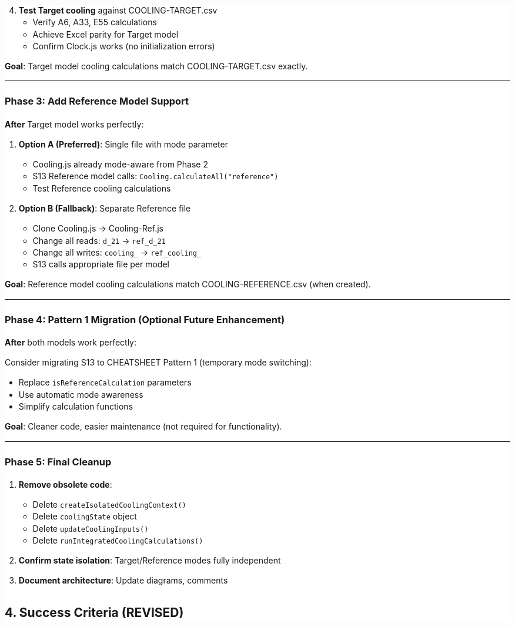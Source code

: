 4. **Test Target cooling** against COOLING-TARGET.csv
   - Verify A6, A33, E55 calculations
   - Achieve Excel parity for Target model
   - Confirm Clock.js works (no initialization errors)

**Goal**: Target model cooling calculations match COOLING-TARGET.csv exactly.

---

### **Phase 3: Add Reference Model Support**

**After** Target model works perfectly:

1. **Option A (Preferred)**: Single file with mode parameter
   - Cooling.js already mode-aware from Phase 2
   - S13 Reference model calls: `Cooling.calculateAll("reference")`
   - Test Reference cooling calculations

2. **Option B (Fallback)**: Separate Reference file
   - Clone Cooling.js → Cooling-Ref.js
   - Change all reads: `d_21` → `ref_d_21`
   - Change all writes: `cooling_` → `ref_cooling_`
   - S13 calls appropriate file per model

**Goal**: Reference model cooling calculations match COOLING-REFERENCE.csv (when created).

---

### **Phase 4: Pattern 1 Migration (Optional Future Enhancement)**

**After** both models work perfectly:

Consider migrating S13 to CHEATSHEET Pattern 1 (temporary mode switching):
- Replace `isReferenceCalculation` parameters
- Use automatic mode awareness
- Simplify calculation functions

**Goal**: Cleaner code, easier maintenance (not required for functionality).

---

### **Phase 5: Final Cleanup**

1. **Remove obsolete code**:
   - Delete `createIsolatedCoolingContext()`
   - Delete `coolingState` object
   - Delete `updateCoolingInputs()` 
   - Delete `runIntegratedCoolingCalculations()`

2. **Confirm state isolation**: Target/Reference modes fully independent

3. **Document architecture**: Update diagrams, comments

## 4. Success Criteria (REVISED)

